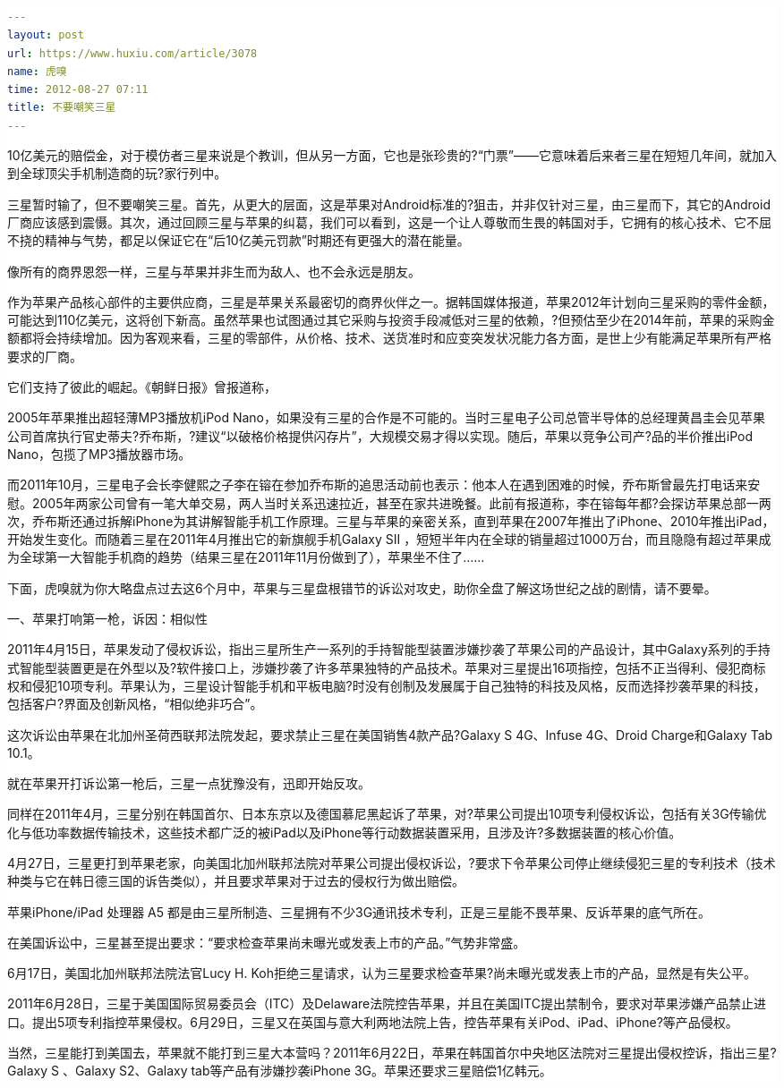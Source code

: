 ```yaml
---
layout: post
url: https://www.huxiu.com/article/3078
name: 虎嗅
time: 2012-08-27 07:11
title: 不要嘲笑三星
---
```

10亿美元的赔偿金，对于模仿者三星来说是个教训，但从另一方面，它也是张珍贵的?“门票”——它意味着后来者三星在短短几年间，就加入到全球顶尖手机制造商的玩?家行列中。

三星暂时输了，但不要嘲笑三星。首先，从更大的层面，这是苹果对Android标准的?狙击，并非仅针对三星，由三星而下，其它的Android厂商应该感到震慑。其次，通过回顾三星与苹果的纠葛，我们可以看到，这是一个让人尊敬而生畏的韩国对手，它拥有的核心技术、它不屈不挠的精神与气势，都足以保证它在“后10亿美元罚款”时期还有更强大的潜在能量。

像所有的商界恩怨一样，三星与苹果并非生而为敌人、也不会永远是朋友。

作为苹果产品核心部件的主要供应商，三星是苹果关系最密切的商界伙伴之一。据韩国媒体报道，苹果2012年计划向三星采购的零件金额，可能达到110亿美元，这将创下新高。虽然苹果也试图通过其它采购与投资手段减低对三星的依赖，?但预估至少在2014年前，苹果的采购金额都将会持续增加。因为客观来看，三星的零部件，从价格、技术、送货准时和应变突发状况能力各方面，是世上少有能满足苹果所有严格要求的厂商。

它们支持了彼此的崛起。《朝鲜日报》曾报道称，

2005年苹果推出超轻薄MP3播放机iPod Nano，如果没有三星的合作是不可能的。当时三星电子公司总管半导体的总经理黄昌圭会见苹果公司首席执行官史蒂夫?乔布斯，?建议“以破格价格提供闪存片”，大规模交易才得以实现。随后，苹果以竞争公司产?品的半价推出iPod Nano，包揽了MP3播放器市场。

而2011年10月，三星电子会长李健熙之子李在镕在参加乔布斯的追思活动前也表示：他本人在遇到困难的时候，乔布斯曾最先打电话来安慰。2005年两家公司曾有一笔大单交易，两人当时关系迅速拉近，甚至在家共进晚餐。此前有报道称，李在镕每年都?会探访苹果总部一两次，乔布斯还通过拆解iPhone为其讲解智能手机工作原理。三星与苹果的亲密关系，直到苹果在2007年推出了iPhone、2010年推出iPad，开始发生变化。而随着三星在2011年4月推出它的新旗舰手机Galaxy SII ，短短半年内在全球的销量超过1000万台，而且隐隐有超过苹果成为全球第一大智能手机商的趋势（结果三星在2011年11月份做到了），苹果坐不住了……

下面，虎嗅就为你大略盘点过去这6个月中，苹果与三星盘根错节的诉讼对攻史，助你全盘了解这场世纪之战的剧情，请不要晕。

一、苹果打响第一枪，诉因：相似性

2011年4月15日，苹果发动了侵权诉讼，指出三星所生产一系列的手持智能型装置涉嫌抄袭了苹果公司的产品设计，其中Galaxy系列的手持式智能型装置更是在外型以及?软件接口上，涉嫌抄袭了许多苹果独特的产品技术。苹果对三星提出16项指控，包括不正当得利、侵犯商标权和侵犯10项专利。苹果认为，三星设计智能手机和平板电脑?时没有创制及发展属于自己独特的科技及风格，反而选择抄袭苹果的科技，包括客户?界面及创新风格，“相似绝非巧合”。

这次诉讼由苹果在北加州圣荷西联邦法院发起，要求禁止三星在美国销售4款产品?Galaxy S 4G、Infuse 4G、Droid Charge和Galaxy Tab 10.1。

就在苹果开打诉讼第一枪后，三星一点犹豫没有，迅即开始反攻。

同样在2011年4月，三星分别在韩国首尔、日本东京以及德国慕尼黑起诉了苹果，对?苹果公司提出10项专利侵权诉讼，包括有关3G传输优化与低功率数据传输技术，这些技术都广泛的被iPad以及iPhone等行动数据装置采用，且涉及许?多数据装置的核心价值。

4月27日，三星更打到苹果老家，向美国北加州联邦法院对苹果公司提出侵权诉讼，?要求下令苹果公司停止继续侵犯三星的专利技术（技术种类与它在韩日德三国的诉告类似），并且要求苹果对于过去的侵权行为做出赔偿。

苹果iPhone/iPad 处理器 A5 都是由三星所制造、三星拥有不少3G通讯技术专利，正是三星能不畏苹果、反诉苹果的底气所在。

在美国诉讼中，三星甚至提出要求：“要求检查苹果尚未曝光或发表上市的产品。”气势非常盛。

6月17日，美国北加州联邦法院法官Lucy H. Koh拒绝三星请求，认为三星要求检查苹果?尚未曝光或发表上市的产品，显然是有失公平。

2011年6月28日，三星于美国国际贸易委员会（ITC）及Delaware法院控告苹果，并且在美国ITC提出禁制令，要求对苹果涉嫌产品禁止进口。提出5项专利指控苹果侵权。6月29日，三星又在英国与意大利两地法院上告，控告苹果有关iPod、iPad、iPhone?等产品侵权。

当然，三星能打到美国去，苹果就不能打到三星大本营吗？2011年6月22日，苹果在韩国首尔中央地区法院对三星提出侵权控诉，指出三星?Galaxy S 、Galaxy S2、Galaxy tab等产品有涉嫌抄袭iPhone 3G。苹果还要求三星赔偿1亿韩元。
